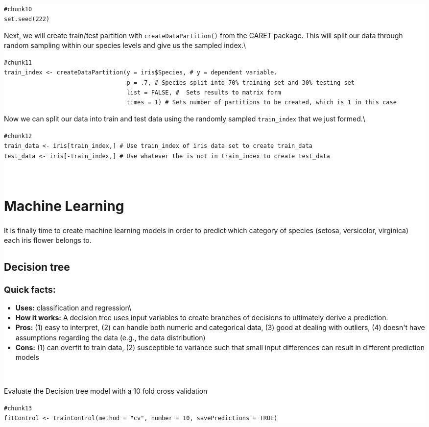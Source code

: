 ```{r}
#chunk10
set.seed(222)
```

Next, we will create train/test partition with `createDataPartition()` from the CARET package. This will split our data through random sampling within our species levels and give us the sampled index.\

```{r}
#chunk11
train_index <- createDataPartition(y = iris$Species, # y = dependent variable.
                                   p = .7, # Species split into 70% training set and 30% testing set 
                                   list = FALSE, #  Sets results to matrix form
                                   times = 1) # Sets number of partitions to be created, which is 1 in this case
```

Now we can split our data into train and test data using the randomly sampled `train_index` that we just formed.\

```{r}
#chunk12
train_data <- iris[train_index,] # Use train_index of iris data set to create train_data
test_data <- iris[-train_index,] # Use whatever the is not in train_index to create test_data
```

<br>

# Machine Learning

It is finally time to create machine learning models in order to predict which category of species (setosa, versicolor, virginica) each iris flower belongs to.

## **Decision tree**

<font size ="4"> **Quick facts:** </font>

-   **Uses:** classification and regression\
-   **How it works:** A decision tree uses input variables to create branches of decisions to ultimately derive a prediction.
-   **Pros:** (1) easy to interpret, (2) can handle both numeric and categorical data, (3) good at dealing with outliers, (4) doesn't have assumptions regarding the data (e.g., the data distribution)
-   **Cons:** (1) can overfit to train data, (2) susceptible to variance such that small input differences can result in different prediction models

<br>

Evaluate the Decision tree model with a 10 fold cross validation

```{r}
#chunk13
fitControl <- trainControl(method = "cv", number = 10, savePredictions = TRUE)
```
